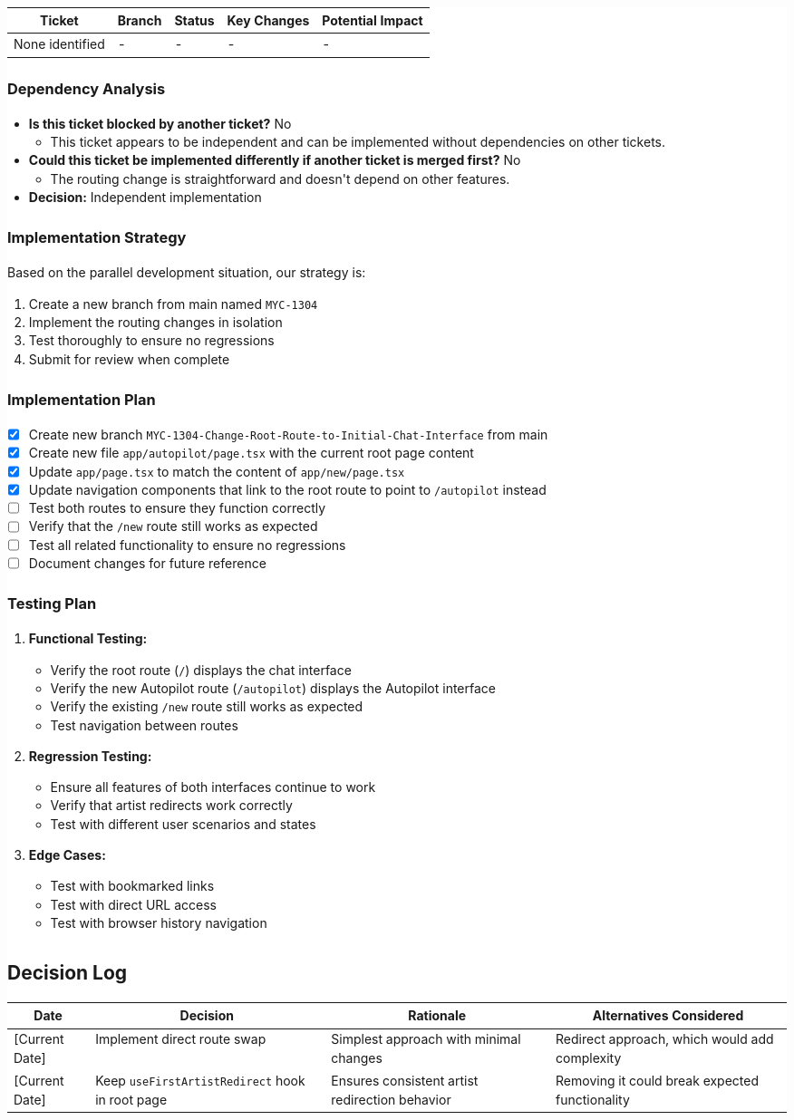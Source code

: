 | Ticket | Branch | Status | Key Changes | Potential Impact |
|--------|--------|--------|-------------|------------------|
| None identified | - | - | - | - |

### Dependency Analysis
- **Is this ticket blocked by another ticket?** No
  - This ticket appears to be independent and can be implemented without dependencies on other tickets.
- **Could this ticket be implemented differently if another ticket is merged first?** No
  - The routing change is straightforward and doesn't depend on other features.
- **Decision:** Independent implementation

### Implementation Strategy
Based on the parallel development situation, our strategy is:
1. Create a new branch from main named `MYC-1304`
2. Implement the routing changes in isolation
3. Test thoroughly to ensure no regressions
4. Submit for review when complete

### Implementation Plan
- [x] Create new branch `MYC-1304-Change-Root-Route-to-Initial-Chat-Interface` from main
- [x] Create new file `app/autopilot/page.tsx` with the current root page content
- [x] Update `app/page.tsx` to match the content of `app/new/page.tsx`
- [x] Update navigation components that link to the root route to point to `/autopilot` instead
- [ ] Test both routes to ensure they function correctly
- [ ] Verify that the `/new` route still works as expected
- [ ] Test all related functionality to ensure no regressions
- [ ] Document changes for future reference

### Testing Plan
1. **Functional Testing:**
   - Verify the root route (`/`) displays the chat interface
   - Verify the new Autopilot route (`/autopilot`) displays the Autopilot interface
   - Verify the existing `/new` route still works as expected
   - Test navigation between routes

2. **Regression Testing:**
   - Ensure all features of both interfaces continue to work
   - Verify that artist redirects work correctly
   - Test with different user scenarios and states

3. **Edge Cases:**
   - Test with bookmarked links
   - Test with direct URL access
   - Test with browser history navigation

## Decision Log
| Date | Decision | Rationale | Alternatives Considered |
|------|----------|-----------|-------------------------|
| [Current Date] | Implement direct route swap | Simplest approach with minimal changes | Redirect approach, which would add complexity |
| [Current Date] | Keep `useFirstArtistRedirect` hook in root page | Ensures consistent artist redirection behavior | Removing it could break expected functionality |
